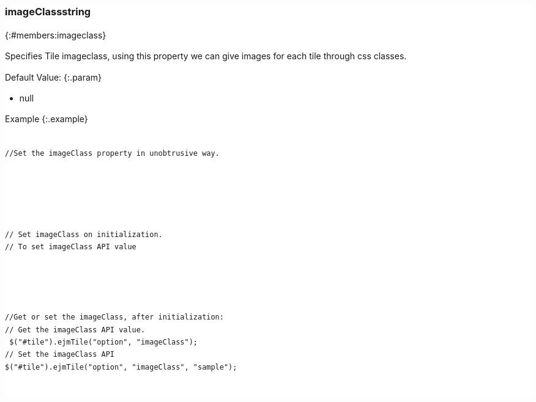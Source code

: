 




### imageClass<span class="type-signature type string">string</span>
{:#members:imageclass}








Specifies Tile imageclass, using this property we can give images for each tile through css classes.




Default Value:
{:.param}






* null








Example
{:.example}

<pre class="prettyprint">
<code> 
//Set the imageClass property in unobtrusive way.
<div id="tile" data-role="ejmtile" data-ej-imageclass="sample">
</div>  
<style>
.sample
{
background-image:url("themes/sample/tile/ios7/people.png");
}
</style></code>
</pre>
<pre class="prettyprint">
<code> 
// Set imageClass on initialization. 
// To set imageClass API value 
<div id="tile" ></div>
<script> 
// Create Tile control 
$("#tile").ejmTile({ imageClass: "sample" }); 
</script>
<style>
.sample
{
background-image:url("themes/sample/tile/ios7/people.png");
}
</style></code>
</pre>
<pre class="prettyprint">
<code> 
//Get or set the imageClass, after initialization:
// Get the imageClass API value.
 $("#tile").ejmTile("option", "imageClass");                    
// Set the imageClass API
$("#tile").ejmTile("option", "imageClass", "sample");            </code>